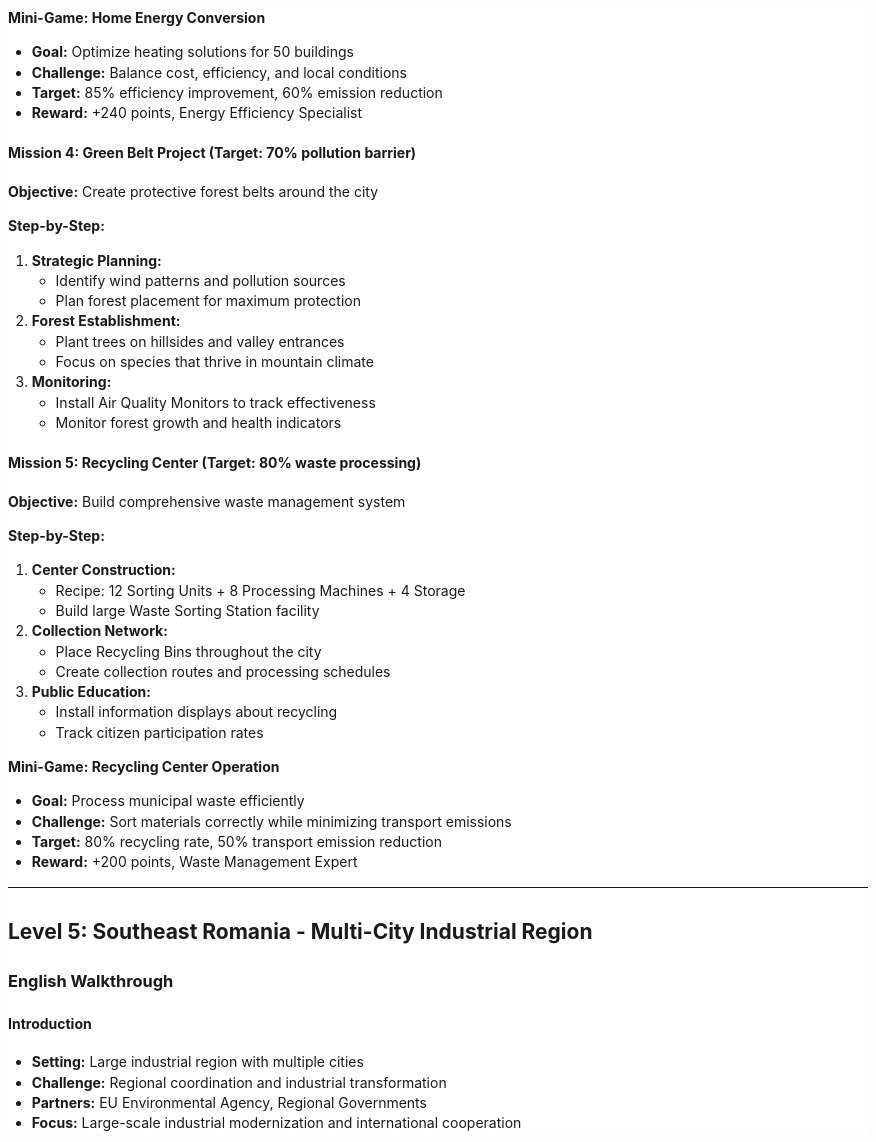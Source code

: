 **Mini-Game: Home Energy Conversion**
- **Goal:** Optimize heating solutions for 50 buildings
- **Challenge:** Balance cost, efficiency, and local conditions
- **Target:** 85% efficiency improvement, 60% emission reduction
- **Reward:** +240 points, Energy Efficiency Specialist

#### Mission 4: Green Belt Project (Target: 70% pollution barrier)
**Objective:** Create protective forest belts around the city

**Step-by-Step:**
1. **Strategic Planning:**
   - Identify wind patterns and pollution sources
   - Plan forest placement for maximum protection
2. **Forest Establishment:**
   - Plant trees on hillsides and valley entrances
   - Focus on species that thrive in mountain climate
3. **Monitoring:**
   - Install Air Quality Monitors to track effectiveness
   - Monitor forest growth and health indicators

#### Mission 5: Recycling Center (Target: 80% waste processing)
**Objective:** Build comprehensive waste management system

**Step-by-Step:**
1. **Center Construction:**
   - Recipe: 12 Sorting Units + 8 Processing Machines + 4 Storage
   - Build large Waste Sorting Station facility
2. **Collection Network:**
   - Place Recycling Bins throughout the city
   - Create collection routes and processing schedules
3. **Public Education:**
   - Install information displays about recycling
   - Track citizen participation rates

**Mini-Game: Recycling Center Operation**
- **Goal:** Process municipal waste efficiently
- **Challenge:** Sort materials correctly while minimizing transport emissions
- **Target:** 80% recycling rate, 50% transport emission reduction
- **Reward:** +200 points, Waste Management Expert

---

## Level 5: Southeast Romania - Multi-City Industrial Region

### English Walkthrough

#### Introduction
- **Setting:** Large industrial region with multiple cities
- **Challenge:** Regional coordination and industrial transformation
- **Partners:** EU Environmental Agency, Regional Governments
- **Focus:** Large-scale industrial modernization and international cooperation
